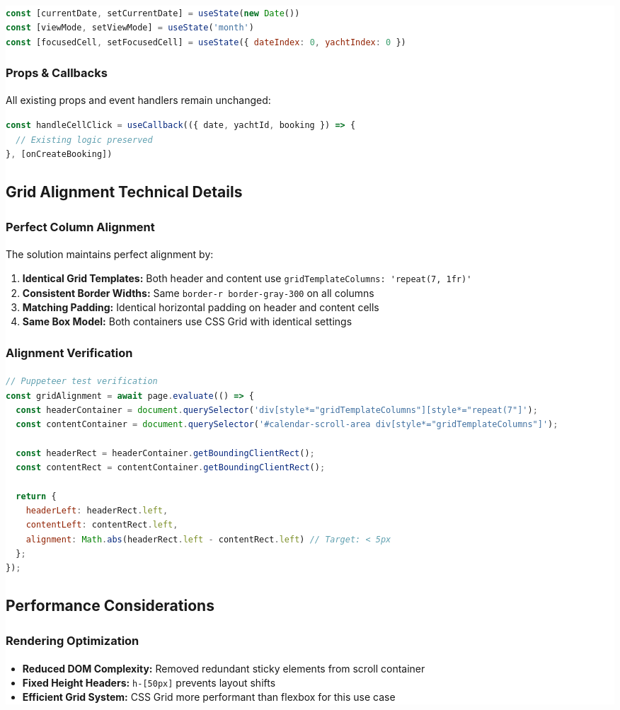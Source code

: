```jsx
const [currentDate, setCurrentDate] = useState(new Date())
const [viewMode, setViewMode] = useState('month')
const [focusedCell, setFocusedCell] = useState({ dateIndex: 0, yachtIndex: 0 })
```

### Props & Callbacks
All existing props and event handlers remain unchanged:
```jsx
const handleCellClick = useCallback(({ date, yachtId, booking }) => {
  // Existing logic preserved
}, [onCreateBooking])
```

## Grid Alignment Technical Details

### Perfect Column Alignment
The solution maintains perfect alignment by:

1. **Identical Grid Templates:** Both header and content use `gridTemplateColumns: 'repeat(7, 1fr)'`
2. **Consistent Border Widths:** Same `border-r border-gray-300` on all columns
3. **Matching Padding:** Identical horizontal padding on header and content cells
4. **Same Box Model:** Both containers use CSS Grid with identical settings

### Alignment Verification
```javascript
// Puppeteer test verification
const gridAlignment = await page.evaluate(() => {
  const headerContainer = document.querySelector('div[style*="gridTemplateColumns"][style*="repeat(7"]');
  const contentContainer = document.querySelector('#calendar-scroll-area div[style*="gridTemplateColumns"]');
  
  const headerRect = headerContainer.getBoundingClientRect();
  const contentRect = contentContainer.getBoundingClientRect();
  
  return {
    headerLeft: headerRect.left,
    contentLeft: contentRect.left,
    alignment: Math.abs(headerRect.left - contentRect.left) // Target: < 5px
  };
});
```

## Performance Considerations

### Rendering Optimization
- **Reduced DOM Complexity:** Removed redundant sticky elements from scroll container
- **Fixed Height Headers:** `h-[50px]` prevents layout shifts
- **Efficient Grid System:** CSS Grid more performant than flexbox for this use case
